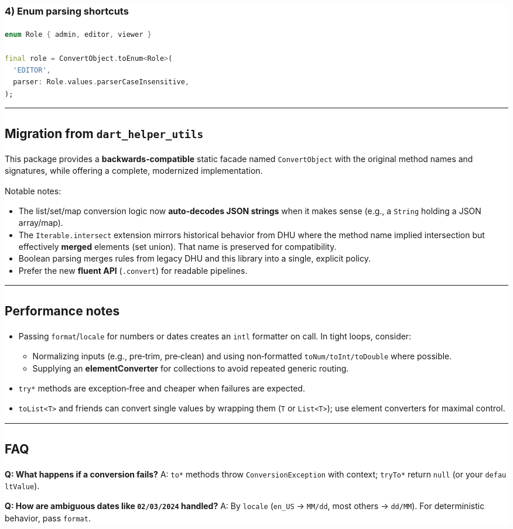 ### 4) Enum parsing shortcuts

```dart
enum Role { admin, editor, viewer }

final role = ConvertObject.toEnum<Role>(
  'EDITOR',
  parser: Role.values.parserCaseInsensitive,
);
```

---

## Migration from `dart_helper_utils`

This package provides a **backwards‑compatible** static facade named `ConvertObject` with the original method names and signatures, while offering a complete, modernized implementation.

Notable notes:

* The list/set/map conversion logic now **auto‑decodes JSON strings** when it makes sense (e.g., a `String` holding a JSON array/map).
* The `Iterable.intersect` extension mirrors historical behavior from DHU where the method name implied intersection but effectively **merged** elements (set union). That name is preserved for compatibility.
* Boolean parsing merges rules from legacy DHU and this library into a single, explicit policy.
* Prefer the new **fluent API** (`.convert`) for readable pipelines.

---

## Performance notes

* Passing `format`/`locale` for numbers or dates creates an `intl` formatter on call. In tight loops, consider:

  * Normalizing inputs (e.g., pre‑trim, pre‑clean) and using non‑formatted `toNum/toInt/toDouble` where possible.
  * Supplying an **elementConverter** for collections to avoid repeated generic routing.
* `try*` methods are exception‑free and cheaper when failures are expected.
* `toList<T>` and friends can convert single values by wrapping them (`T` or `List<T>`); use element converters for maximal control.

---

## FAQ

**Q: What happens if a conversion fails?**
A: `to*` methods throw `ConversionException` with context; `tryTo*` return `null` (or your `defaultValue`).

**Q: How are ambiguous dates like `02/03/2024` handled?**
A: By `locale` (`en_US` → `MM/dd`, most others → `dd/MM`). For deterministic behavior, pass `format`.
